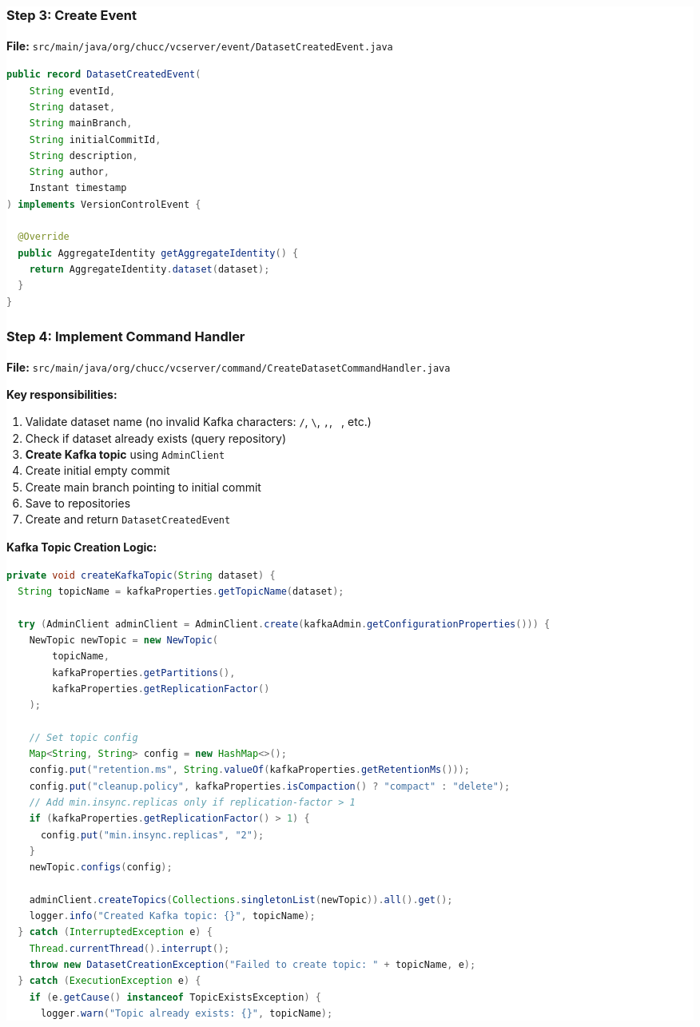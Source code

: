 ### Step 3: Create Event

**File:** `src/main/java/org/chucc/vcserver/event/DatasetCreatedEvent.java`

```java
public record DatasetCreatedEvent(
    String eventId,
    String dataset,
    String mainBranch,
    String initialCommitId,
    String description,
    String author,
    Instant timestamp
) implements VersionControlEvent {

  @Override
  public AggregateIdentity getAggregateIdentity() {
    return AggregateIdentity.dataset(dataset);
  }
}
```

### Step 4: Implement Command Handler

**File:** `src/main/java/org/chucc/vcserver/command/CreateDatasetCommandHandler.java`

**Key responsibilities:**
1. Validate dataset name (no invalid Kafka characters: `/`, `\`, `,`, ` `, etc.)
2. Check if dataset already exists (query repository)
3. **Create Kafka topic** using `AdminClient`
4. Create initial empty commit
5. Create main branch pointing to initial commit
6. Save to repositories
7. Create and return `DatasetCreatedEvent`

**Kafka Topic Creation Logic:**
```java
private void createKafkaTopic(String dataset) {
  String topicName = kafkaProperties.getTopicName(dataset);

  try (AdminClient adminClient = AdminClient.create(kafkaAdmin.getConfigurationProperties())) {
    NewTopic newTopic = new NewTopic(
        topicName,
        kafkaProperties.getPartitions(),
        kafkaProperties.getReplicationFactor()
    );

    // Set topic config
    Map<String, String> config = new HashMap<>();
    config.put("retention.ms", String.valueOf(kafkaProperties.getRetentionMs()));
    config.put("cleanup.policy", kafkaProperties.isCompaction() ? "compact" : "delete");
    // Add min.insync.replicas only if replication-factor > 1
    if (kafkaProperties.getReplicationFactor() > 1) {
      config.put("min.insync.replicas", "2");
    }
    newTopic.configs(config);

    adminClient.createTopics(Collections.singletonList(newTopic)).all().get();
    logger.info("Created Kafka topic: {}", topicName);
  } catch (InterruptedException e) {
    Thread.currentThread().interrupt();
    throw new DatasetCreationException("Failed to create topic: " + topicName, e);
  } catch (ExecutionException e) {
    if (e.getCause() instanceof TopicExistsException) {
      logger.warn("Topic already exists: {}", topicName);
```